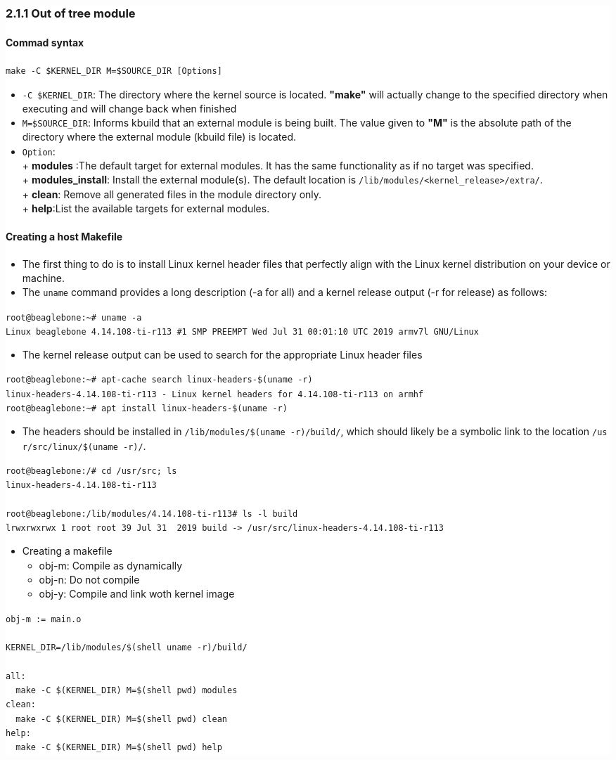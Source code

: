### 2.1.1 Out of tree module

#### Commad syntax
```shell
make -C $KERNEL_DIR M=$SOURCE_DIR [Options]
```
  + `-C $KERNEL_DIR`: The directory where the kernel source is located. **"make"** will actually change to the specified directory when executing and will change back when finished
  + `M=$SOURCE_DIR`: Informs kbuild that an external module is being built. The value given to **"M"** is the absolute path of the directory where the external module (kbuild file) is located.
  + `Option`: \
              + **modules** :The default target for external modules. It has the same functionality as if no target was specified.\
              + **modules_install**: Install the external module(s). The default location is `/lib/modules/<kernel_release>/extra/`.\
              + **clean**: Remove all generated files in the module directory only.\
              + **help**:List the available targets for external modules.

#### Creating a host Makefile

- The first thing to do is to install Linux kernel header files that perfectly align with the Linux kernel distribution on your device or machine.
- The `uname` command provides a long description (-a for all) and a kernel release output (-r for release) as follows:
```shell
root@beaglebone:~# uname -a
Linux beaglebone 4.14.108-ti-r113 #1 SMP PREEMPT Wed Jul 31 00:01:10 UTC 2019 armv7l GNU/Linux
```
- The kernel release output can be used to search for the appropriate Linux header files
```shell
root@beaglebone:~# apt-cache search linux-headers-$(uname -r)
linux-headers-4.14.108-ti-r113 - Linux kernel headers for 4.14.108-ti-r113 on armhf
root@beaglebone:~# apt install linux-headers-$(uname -r)
```
- The headers should be installed in `/lib/modules/$(uname -r)/build/`, which should likely be a symbolic link to the location `/usr/src/linux/$(uname -r)/`.
```shell
root@beaglebone:/# cd /usr/src; ls
linux-headers-4.14.108-ti-r113

root@beaglebone:/lib/modules/4.14.108-ti-r113# ls -l build
lrwxrwxrwx 1 root root 39 Jul 31  2019 build -> /usr/src/linux-headers-4.14.108-ti-r113
```
- Creating a makefile
  + obj-m: Compile as dynamically
  + obj-n: Do not compile
  + obj-y: Compile and link woth kernel image
```shell
obj-m := main.o

KERNEL_DIR=/lib/modules/$(shell uname -r)/build/

all:
  make -C $(KERNEL_DIR) M=$(shell pwd) modules
clean:
  make -C $(KERNEL_DIR) M=$(shell pwd) clean
help:
  make -C $(KERNEL_DIR) M=$(shell pwd) help
```
